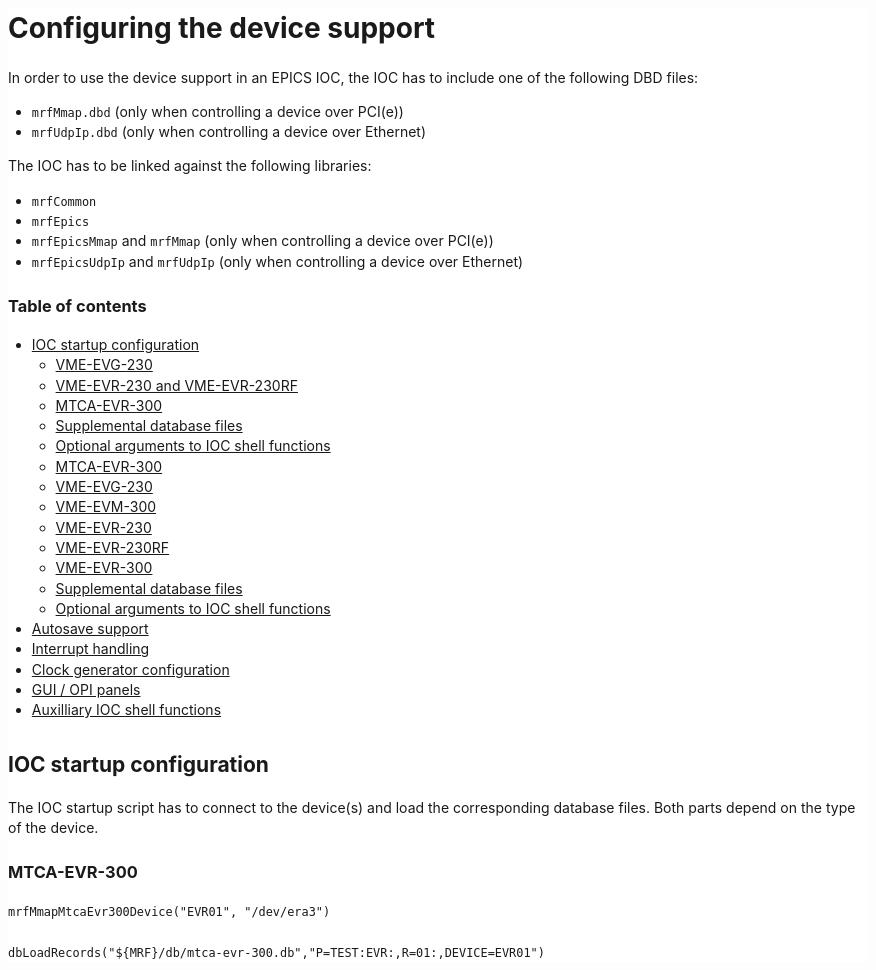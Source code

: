 Configuring the device support
==============================

In order to use the device support in an EPICS IOC, the IOC has to include one
of the following DBD files:

- `mrfMmap.dbd` (only when controlling a device over PCI(e))
- `mrfUdpIp.dbd` (only when controlling a device over Ethernet)

The IOC has to be linked against the following libraries:

- `mrfCommon`
- `mrfEpics`
- `mrfEpicsMmap` and `mrfMmap` (only when controlling a device over PCI(e))
- `mrfEpicsUdpIp` and `mrfUdpIp` (only when controlling a device over Ethernet)


### Table of contents

- [IOC startup configuration](#ioc-startup-configuration)
  - [VME-EVG-230](#vme-evg-230)
  - [VME-EVR-230 and VME-EVR-230RF](#vme-evr-230-and-vme-evr-230rf)
  - [MTCA-EVR-300](#mtca-evr-300)
  - [Supplemental database files](#supplemental-database-files)
  - [Optional arguments to IOC shell functions](
    #optional-arguments-to-ioc-shell-functions)
  - [MTCA-EVR-300](#mtca-evr-300)
  - [VME-EVG-230](#vme-evg-230)
  - [VME-EVM-300](#vme-evm-300)
  - [VME-EVR-230](#vme-evr-230)
  - [VME-EVR-230RF](#vme-evr-230rf)
  - [VME-EVR-300](#vme-evr-300)
  - [Supplemental database files](#supplemental-database-files)
  - [Optional arguments to IOC shell functions](
    #optional-arguments-to-ioc-shell-functions)
- [Autosave support](#autosave-support)
- [Interrupt handling](#interrupt-handling)
- [Clock generator configuration](#clock-generator-configuration)
- [GUI / OPI panels](#gui--opi-panels)
- [Auxilliary IOC shell functions](#auxilliary-ioc-shell-functions)


IOC startup configuration
-------------------------

The IOC startup script has to connect to the device(s) and load the
corresponding database files. Both parts depend on the type of the device.


### MTCA-EVR-300

```
mrfMmapMtcaEvr300Device("EVR01", "/dev/era3")

dbLoadRecords("${MRF}/db/mtca-evr-300.db","P=TEST:EVR:,R=01:,DEVICE=EVR01")
```
